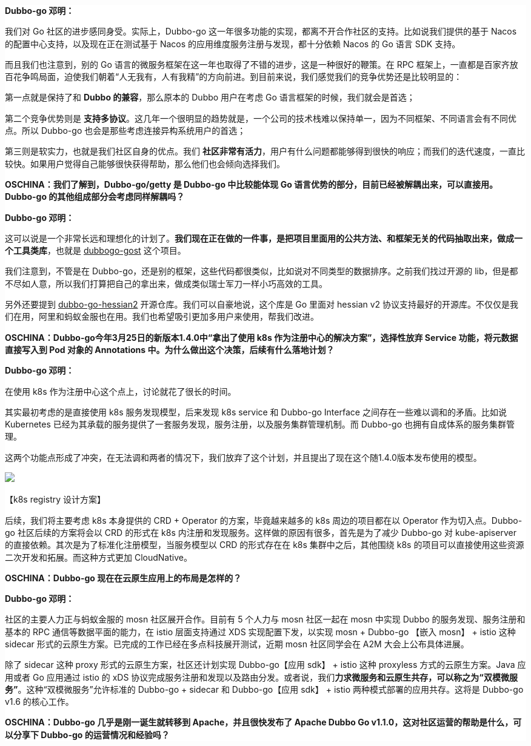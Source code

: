 **Dubbo-go 邓明：**

我们对 Go 社区的进步感同身受。实际上，Dubbo-go 这一年很多功能的实现，都离不开合作社区的支持。比如说我们提供的基于 Nacos 的配置中心支持，以及现在正在测试基于 Nacos 的应用维度服务注册与发现，都十分依赖 Nacos 的 Go 语言 SDK 支持。

而且我们也注意到，别的 Go 语言的微服务框架在这一年也取得了不错的进步，这是一种很好的鞭策。在 RPC 框架上，一直都是百家齐放百花争鸣局面，迫使我们朝着“人无我有，人有我精”的方向前进。到目前来说，我们感觉我们的竞争优势还是比较明显的：

第一点就是保持了和 **Dubbo 的兼容**，那么原本的 Dubbo 用户在考虑 Go 语言框架的时候，我们就会是首选；

第二个竞争优势则是 **支持多协议**。这几年一个很明显的趋势就是，一个公司的技术栈难以保持单一，因为不同框架、不同语言会有不同优点。所以 Dubbo-go 也会是那些考虑连接异构系统用户的首选；

第三则是软实力，也就是我们社区自身的优点。我们 **社区非常有活力**，用户有什么问题都能够得到很快的响应；而我们的迭代速度，一直比较快。如果用户觉得自己能够很快获得帮助，那么他们也会倾向选择我们。

**OSCHINA：我们了解到，Dubbo-go/getty 是 Dubbo-go 中比较能体现 Go 语言优势的部分，目前已经被解耦出来，可以直接用。Dubbo-go 的其他组成部分会考虑同样解耦吗？**

**Dubbo-go 邓明：**

这可以说是一个非常长远和理想化的计划了。**我们现在正在做的一件事，是把项目里面用的公共方法、和框架无关的代码抽取出来，做成一个工具类库**，也就是 [dubbogo-gost](https://github.com/dubbogo/gost) 这个项目。

我们注意到，不管是在 Dubbo-go，还是别的框架，这些代码都很类似，比如说对不同类型的数据排序。之前我们找过开源的 lib，但是都不尽如人意，所以我们打算把自己的拿出来，做成类似瑞士军刀一样小巧高效的工具。

另外还要提到 [dubbo-go-hessian2](https://github.com/apache/dubbo-go-hessian2) 开源仓库。我们可以自豪地说，这个库是 Go 里面对 hessian v2 协议支持最好的开源库。不仅仅是我们在用，阿里和蚂蚁金服也在用。我们也希望吸引更加多用户来使用，帮我们改进。

**OSCHINA：Dubbo-go今年3月25日的新版本1.4.0中“拿出了使用 k8s 作为注册中心的解决方案”，选择性放弃 Service 功能，将元数据直接写入到 Pod 对象的 Annotations 中。为什么做出这个决策，后续有什么落地计划？**

**Dubbo-go 邓明：**

在使用 k8s 作为注册中心这个点上，讨论就花了很长的时间。

其实最初考虑的是直接使用 k8s 服务发现模型，后来发现 k8s service 和 Dubbo-go Interface 之间存在一些难以调和的矛盾。比如说 Kubernetes 已经为其承载的服务提供了⼀套服务发现，服务注册，以及服务集群管理机制。⽽ Dubbo-go 也拥有⾃成体系的服务集群管理。

这两个功能点形成了冲突，在无法调和两者的情况下，我们放弃了这个计划，并且提出了现在这个随1.4.0版本发布使用的模型。

![](https://static.gocn.vip/photo/2020/ba1d0267-5776-46f6-856d-704a1264d6a5.png?x-oss-process=image/resize,w_1920)

【k8s registry 设计方案】

后续，我们将主要考虑 k8s 本身提供的 CRD + Operator 的方案，毕竟越来越多的 k8s 周边的项目都在以 Operator 作为切入点。Dubbo-go 社区后续的方案将会以 CRD 的形式在 k8s 内注册和发现服务。这样做的原因有很多，首先是为了减少 Dubbo-go 对 kube-apiserver 的直接依赖。其次是为了标准化注册模型，当服务模型以 CRD 的形式存在在 k8s 集群中之后，其他围绕 k8s 的项目可以直接使用这些资源二次开发和拓展。而这种方式更加 CloudNative。

**OSCHINA：Dubbo-go 现在在云原生应用上的布局是怎样的？**

**Dubbo-go 邓明：**

社区的主要人力正与蚂蚁金服的 mosn 社区展开合作。目前有 5 个人力与 mosn 社区一起在 mosn 中实现 Dubbo 的服务发现、服务注册和基本的 RPC 通信等数据平面的能力，在 istio 层面支持通过 XDS 实现配置下发，以实现 mosn + Dubbo-go 【嵌入 mosn】 + istio 这种 sidecar 形式的云原生方案。已完成的工作已经在多点科技展开测试，近期 mosn 社区同学会在 A2M 大会上公布具体进展。

除了 sidecar 这种 proxy 形式的云原生方案，社区还计划实现 Dubbo-go【应用 sdk】 + istio 这种 proxyless 方式的云原生方案。Java 应用或者 Go 应用通过 istio 的 xDS 协议完成服务注册和发现以及路由分发。或者说，我们**力求微服务和云原生共存，可以称之为“双模微服务”**。这种“双模微服务”允许标准的 Dubbo-go + sidecar 和 Dubbo-go【应用 sdk】 + istio 两种模式部署的应用共存。这将是 Dubbo-go v1.6 的核心工作。

**OSCHINA：Dubbo-go 几乎是刚一诞生就转移到 Apache，并且很快发布了 Apache Dubbo Go v1.1.0，这对社区运营的帮助是什么，可以分享下 Dubbo-go 的运营情况和经验吗？**
